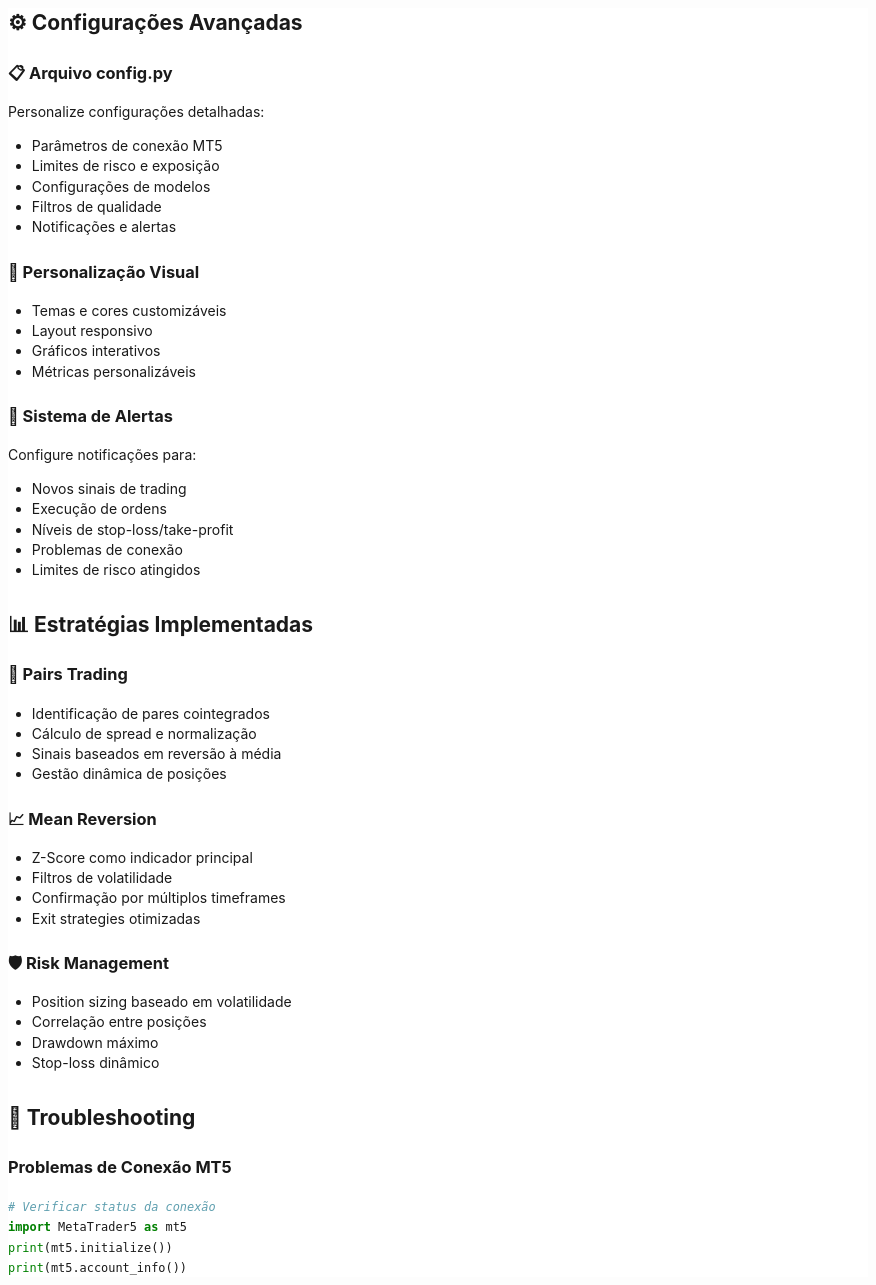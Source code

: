 ## ⚙️ Configurações Avançadas

### 📋 Arquivo config.py
Personalize configurações detalhadas:
- Parâmetros de conexão MT5
- Limites de risco e exposição
- Configurações de modelos
- Filtros de qualidade
- Notificações e alertas

### 🎨 Personalização Visual
- Temas e cores customizáveis
- Layout responsivo
- Gráficos interativos
- Métricas personalizáveis

### 🔔 Sistema de Alertas
Configure notificações para:
- Novos sinais de trading
- Execução de ordens
- Níveis de stop-loss/take-profit
- Problemas de conexão
- Limites de risco atingidos

## 📊 Estratégias Implementadas

### 🔗 Pairs Trading
- Identificação de pares cointegrados
- Cálculo de spread e normalização
- Sinais baseados em reversão à média
- Gestão dinâmica de posições

### 📈 Mean Reversion
- Z-Score como indicador principal
- Filtros de volatilidade
- Confirmação por múltiplos timeframes
- Exit strategies otimizadas

### 🛡️ Risk Management
- Position sizing baseado em volatilidade
- Correlação entre posições
- Drawdown máximo
- Stop-loss dinâmico

## 🔧 Troubleshooting

### Problemas de Conexão MT5
```python
# Verificar status da conexão
import MetaTrader5 as mt5
print(mt5.initialize())
print(mt5.account_info())
```
